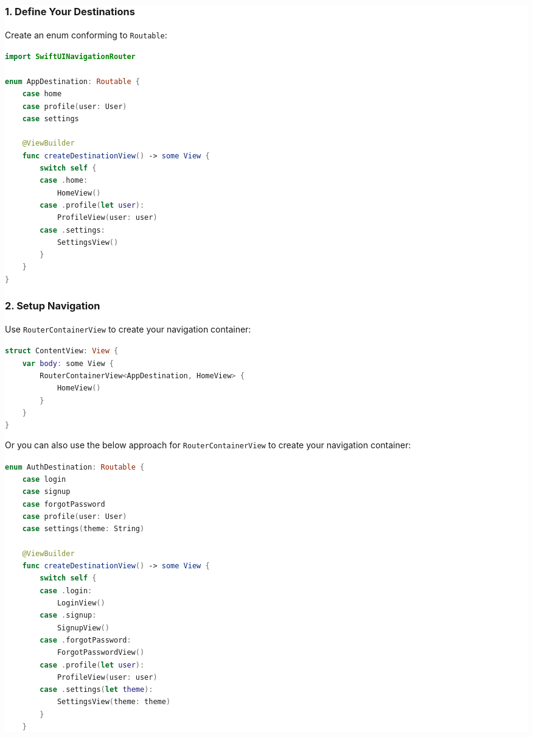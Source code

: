 ### 1. Define Your Destinations

Create an enum conforming to `Routable`:

```swift
import SwiftUINavigationRouter

enum AppDestination: Routable {
    case home
    case profile(user: User)
    case settings
    
    @ViewBuilder
    func createDestinationView() -> some View {
        switch self {
        case .home:
            HomeView()
        case .profile(let user):
            ProfileView(user: user)
        case .settings:
            SettingsView()
        }
    }
}
```

### 2. Setup Navigation

Use `RouterContainerView` to create your navigation container:

```swift
struct ContentView: View {
    var body: some View {
        RouterContainerView<AppDestination, HomeView> {
            HomeView()
        }
    }
}
```

Or you can also use the below approach for `RouterContainerView` to create your navigation container:

```swift
enum AuthDestination: Routable {
    case login
    case signup
    case forgotPassword
    case profile(user: User)
    case settings(theme: String)
    
    @ViewBuilder
    func createDestinationView() -> some View {
        switch self {
        case .login:
            LoginView()
        case .signup:
            SignupView()
        case .forgotPassword:
            ForgotPasswordView()
        case .profile(let user):
            ProfileView(user: user)
        case .settings(let theme):
            SettingsView(theme: theme)
        }
    }
```